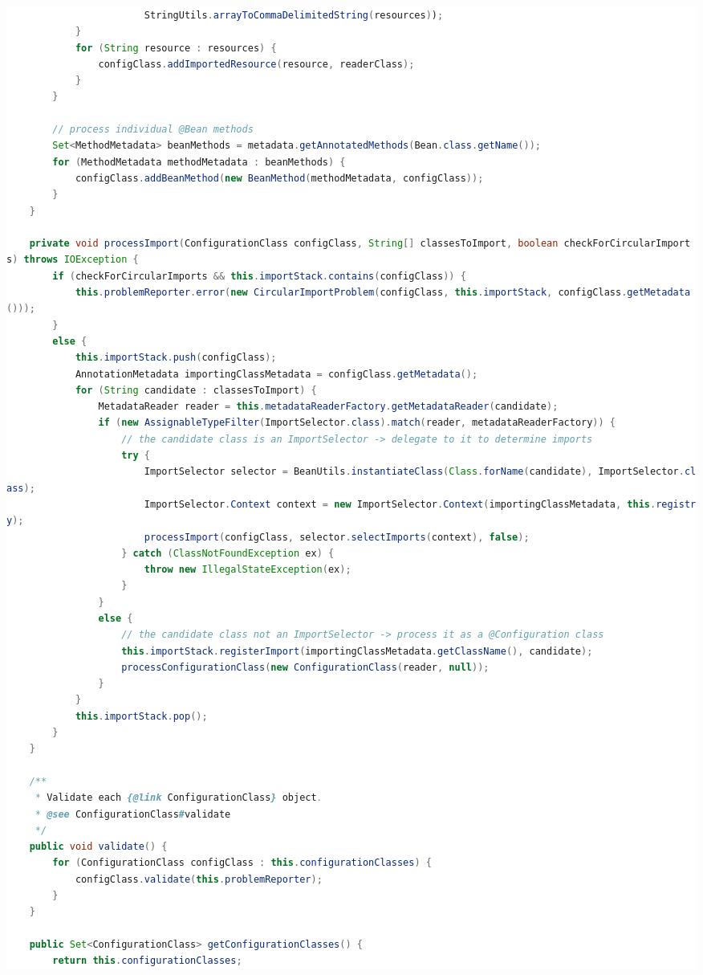 ```java
						StringUtils.arrayToCommaDelimitedString(resources));
			}
			for (String resource : resources) {
				configClass.addImportedResource(resource, readerClass);
			}
		}

		// process individual @Bean methods
		Set<MethodMetadata> beanMethods = metadata.getAnnotatedMethods(Bean.class.getName());
		for (MethodMetadata methodMetadata : beanMethods) {
			configClass.addBeanMethod(new BeanMethod(methodMetadata, configClass));
		}
	}

	private void processImport(ConfigurationClass configClass, String[] classesToImport, boolean checkForCircularImports) throws IOException {
		if (checkForCircularImports && this.importStack.contains(configClass)) {
			this.problemReporter.error(new CircularImportProblem(configClass, this.importStack, configClass.getMetadata()));
		}
		else {
			this.importStack.push(configClass);
			AnnotationMetadata importingClassMetadata = configClass.getMetadata();
			for (String candidate : classesToImport) {
				MetadataReader reader = this.metadataReaderFactory.getMetadataReader(candidate);
				if (new AssignableTypeFilter(ImportSelector.class).match(reader, metadataReaderFactory)) {
					// the candidate class is an ImportSelector -> delegate to it to determine imports
					try {
						ImportSelector selector = BeanUtils.instantiateClass(Class.forName(candidate), ImportSelector.class);
						ImportSelector.Context context = new ImportSelector.Context(importingClassMetadata, this.registry);
						processImport(configClass, selector.selectImports(context), false);
					} catch (ClassNotFoundException ex) {
						throw new IllegalStateException(ex);
					}
				}
				else {
					// the candidate class not an ImportSelector -> process it as a @Configuration class
					this.importStack.registerImport(importingClassMetadata.getClassName(), candidate);
					processConfigurationClass(new ConfigurationClass(reader, null));
				}
			}
			this.importStack.pop();
		}
	}

	/**
	 * Validate each {@link ConfigurationClass} object.
	 * @see ConfigurationClass#validate
	 */
	public void validate() {
		for (ConfigurationClass configClass : this.configurationClasses) {
			configClass.validate(this.problemReporter);
		}
	}

	public Set<ConfigurationClass> getConfigurationClasses() {
		return this.configurationClasses;
```
